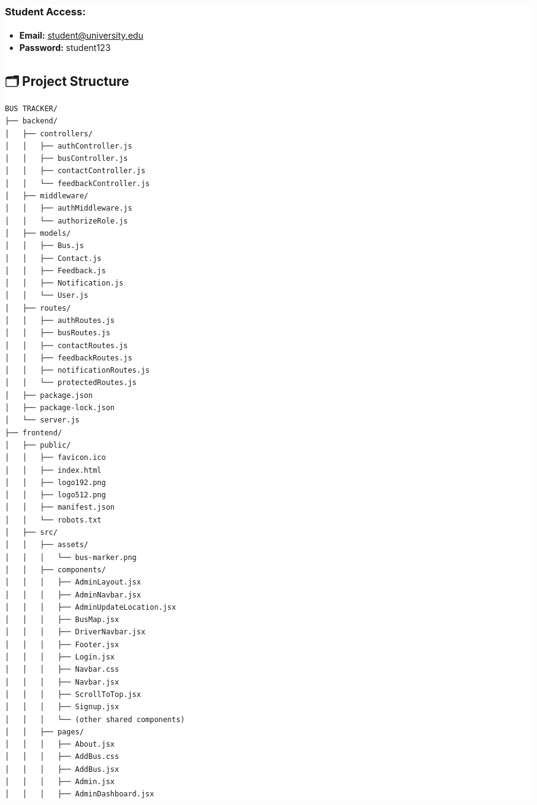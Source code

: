 ### Student Access:
- **Email:** student@university.edu
- **Password:** student123

## 🗂️ Project Structure

```
BUS TRACKER/
├── backend/
│   ├── controllers/
│   │   ├── authController.js
│   │   ├── busController.js
│   │   ├── contactController.js
│   │   └── feedbackController.js
│   ├── middleware/
│   │   ├── authMiddleware.js
│   │   └── authorizeRole.js
│   ├── models/
│   │   ├── Bus.js
│   │   ├── Contact.js
│   │   ├── Feedback.js
│   │   ├── Notification.js
│   │   └── User.js
│   ├── routes/
│   │   ├── authRoutes.js
│   │   ├── busRoutes.js
│   │   ├── contactRoutes.js
│   │   ├── feedbackRoutes.js
│   │   ├── notificationRoutes.js
│   │   └── protectedRoutes.js
│   ├── package.json
│   ├── package-lock.json
│   └── server.js
├── frontend/
│   ├── public/
│   │   ├── favicon.ico
│   │   ├── index.html
│   │   ├── logo192.png
│   │   ├── logo512.png
│   │   ├── manifest.json
│   │   └── robots.txt
│   ├── src/
│   │   ├── assets/
│   │   │   └── bus-marker.png
│   │   ├── components/
│   │   │   ├── AdminLayout.jsx
│   │   │   ├── AdminNavbar.jsx
│   │   │   ├── AdminUpdateLocation.jsx
│   │   │   ├── BusMap.jsx
│   │   │   ├── DriverNavbar.jsx
│   │   │   ├── Footer.jsx
│   │   │   ├── Login.jsx
│   │   │   ├── Navbar.css
│   │   │   ├── Navbar.jsx
│   │   │   ├── ScrollToTop.jsx
│   │   │   ├── Signup.jsx
│   │   │   └── (other shared components)
│   │   ├── pages/
│   │   │   ├── About.jsx
│   │   │   ├── AddBus.css
│   │   │   ├── AddBus.jsx
│   │   │   ├── Admin.jsx
│   │   │   ├── AdminDashboard.jsx
```